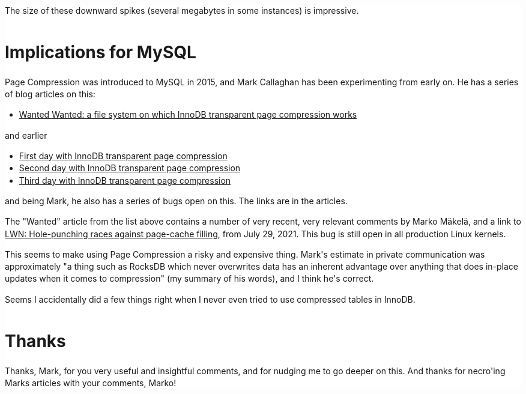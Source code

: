 The size of these downward spikes (several megabytes in some instances) is impressive.

# Implications for MySQL

Page Compression was introduced to MySQL in 2015, and Mark Callaghan has been experimenting from early on.
He has a series of blog articles on this:

- [Wanted Wanted: a file system on which InnoDB transparent page compression works](http://smalldatum.blogspot.com/2015/10/wanted-file-system-on-which-innodb.html)

and earlier

- [First day with InnoDB transparent page compression](http://smalldatum.blogspot.com/2015/08/first-day-with-innodb-transparent-page.html)
- [Second day with InnoDB transparent page compression](http://smalldatum.blogspot.com/2015/09/second-day-with-innodb-transparent-page.html)
- [Third day with InnoDB transparent page compression](http://smalldatum.blogspot.com/2015/09/third-day-with-innodb-transparent-page.html)

and being Mark, he also has a series of bugs open on this.
The links are in the articles.

The "Wanted" article from the list above contains a number of very recent, very relevant comments by Marko Mäkelä, and a link to [LWN: Hole-punching races against page-cache filling](https://lwn.net/Articles/864363), from July 29, 2021.
This bug is still open in all production Linux kernels.

This seems to make using Page Compression a risky and expensive thing. Mark's estimate in private communication was approximately "a thing such as RocksDB which never overwrites data has an inherent advantage  over anything that does in-place updates when it comes to compression" (my summary of his words), and I think he's correct.

Seems I accidentally did a few things right when I never even tried to use compressed tables in InnoDB.

# Thanks

Thanks, Mark, for you very useful and insightful comments, and for nudging me to go deeper on this.
And thanks for necro'ing Marks articles with your comments, Marko!
